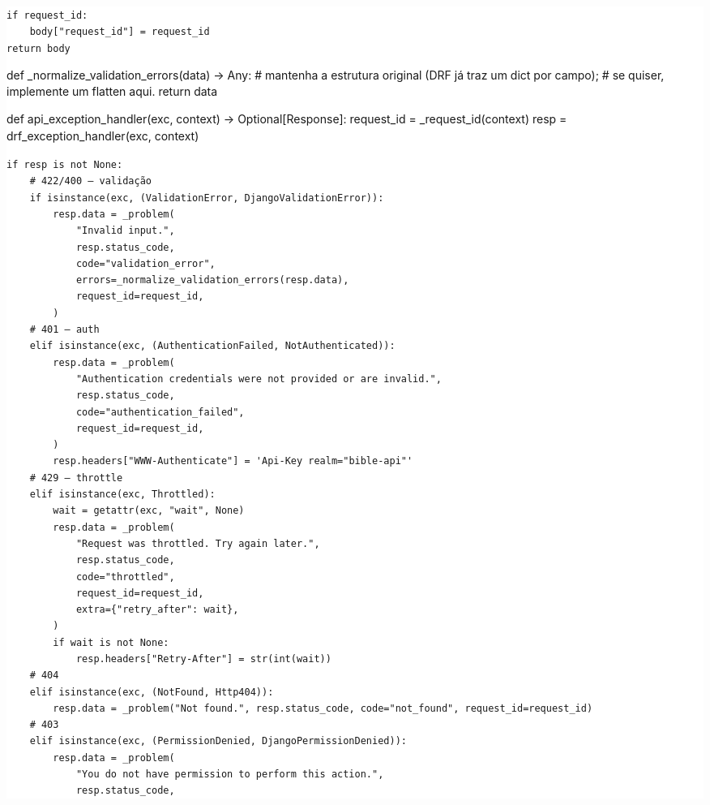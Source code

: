     if request_id:
        body["request_id"] = request_id
    return body


def _normalize_validation_errors(data) -> Any:
    # mantenha a estrutura original (DRF já traz um dict por campo);
    # se quiser, implemente um flatten aqui.
    return data


def api_exception_handler(exc, context) -> Optional[Response]:
    request_id = _request_id(context)
    resp = drf_exception_handler(exc, context)

    if resp is not None:
        # 422/400 – validação
        if isinstance(exc, (ValidationError, DjangoValidationError)):
            resp.data = _problem(
                "Invalid input.",
                resp.status_code,
                code="validation_error",
                errors=_normalize_validation_errors(resp.data),
                request_id=request_id,
            )
        # 401 – auth
        elif isinstance(exc, (AuthenticationFailed, NotAuthenticated)):
            resp.data = _problem(
                "Authentication credentials were not provided or are invalid.",
                resp.status_code,
                code="authentication_failed",
                request_id=request_id,
            )
            resp.headers["WWW-Authenticate"] = 'Api-Key realm="bible-api"'
        # 429 – throttle
        elif isinstance(exc, Throttled):
            wait = getattr(exc, "wait", None)
            resp.data = _problem(
                "Request was throttled. Try again later.",
                resp.status_code,
                code="throttled",
                request_id=request_id,
                extra={"retry_after": wait},
            )
            if wait is not None:
                resp.headers["Retry-After"] = str(int(wait))
        # 404
        elif isinstance(exc, (NotFound, Http404)):
            resp.data = _problem("Not found.", resp.status_code, code="not_found", request_id=request_id)
        # 403
        elif isinstance(exc, (PermissionDenied, DjangoPermissionDenied)):
            resp.data = _problem(
                "You do not have permission to perform this action.",
                resp.status_code,